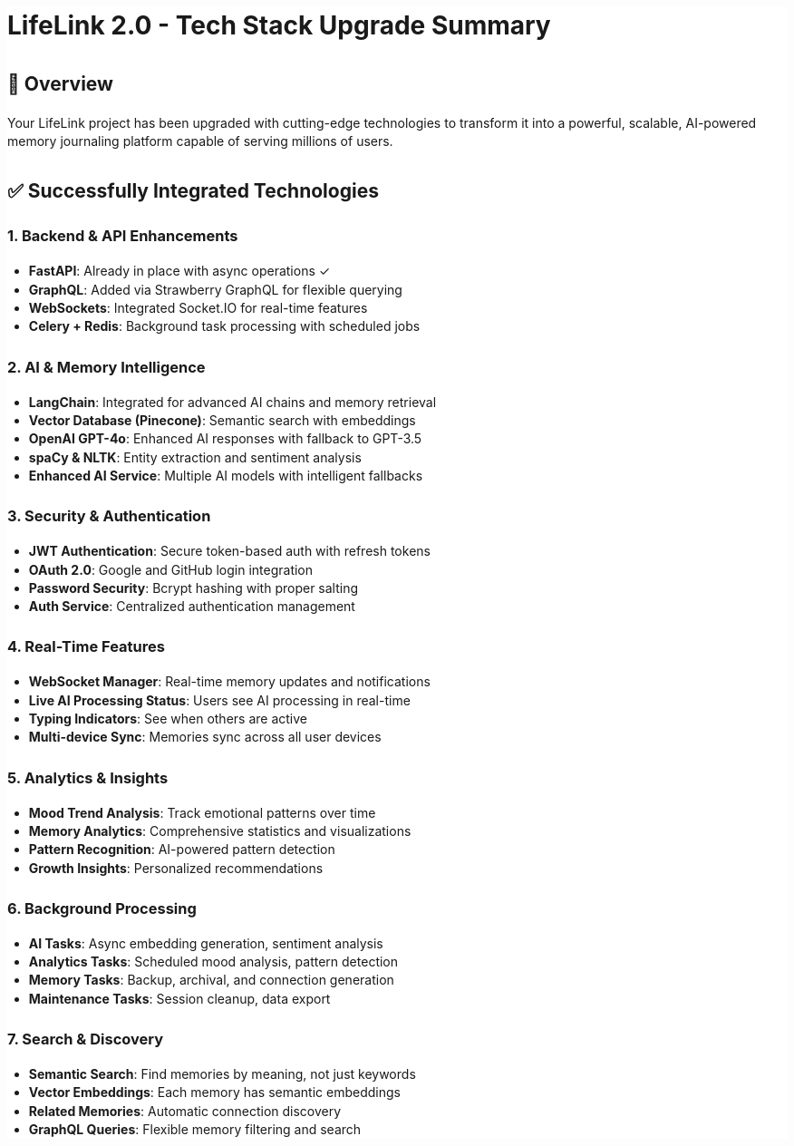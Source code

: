 # LifeLink 2.0 - Tech Stack Upgrade Summary

## 🚀 Overview
Your LifeLink project has been upgraded with cutting-edge technologies to transform it into a powerful, scalable, AI-powered memory journaling platform capable of serving millions of users.

## ✅ Successfully Integrated Technologies

### 1. Backend & API Enhancements
- **FastAPI**: Already in place with async operations ✓
- **GraphQL**: Added via Strawberry GraphQL for flexible querying
- **WebSockets**: Integrated Socket.IO for real-time features
- **Celery + Redis**: Background task processing with scheduled jobs

### 2. AI & Memory Intelligence
- **LangChain**: Integrated for advanced AI chains and memory retrieval
- **Vector Database (Pinecone)**: Semantic search with embeddings
- **OpenAI GPT-4o**: Enhanced AI responses with fallback to GPT-3.5
- **spaCy & NLTK**: Entity extraction and sentiment analysis
- **Enhanced AI Service**: Multiple AI models with intelligent fallbacks

### 3. Security & Authentication
- **JWT Authentication**: Secure token-based auth with refresh tokens
- **OAuth 2.0**: Google and GitHub login integration
- **Password Security**: Bcrypt hashing with proper salting
- **Auth Service**: Centralized authentication management

### 4. Real-Time Features
- **WebSocket Manager**: Real-time memory updates and notifications
- **Live AI Processing Status**: Users see AI processing in real-time
- **Typing Indicators**: See when others are active
- **Multi-device Sync**: Memories sync across all user devices

### 5. Analytics & Insights
- **Mood Trend Analysis**: Track emotional patterns over time
- **Memory Analytics**: Comprehensive statistics and visualizations
- **Pattern Recognition**: AI-powered pattern detection
- **Growth Insights**: Personalized recommendations

### 6. Background Processing
- **AI Tasks**: Async embedding generation, sentiment analysis
- **Analytics Tasks**: Scheduled mood analysis, pattern detection
- **Memory Tasks**: Backup, archival, and connection generation
- **Maintenance Tasks**: Session cleanup, data export

### 7. Search & Discovery
- **Semantic Search**: Find memories by meaning, not just keywords
- **Vector Embeddings**: Each memory has semantic embeddings
- **Related Memories**: Automatic connection discovery
- **GraphQL Queries**: Flexible memory filtering and search
